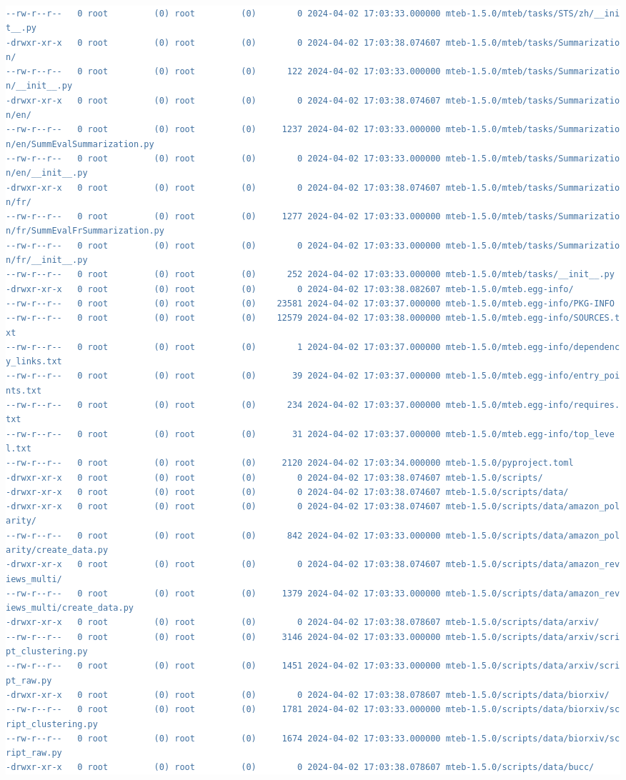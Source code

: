 ```diff
--rw-r--r--   0 root         (0) root         (0)        0 2024-04-02 17:03:33.000000 mteb-1.5.0/mteb/tasks/STS/zh/__init__.py
-drwxr-xr-x   0 root         (0) root         (0)        0 2024-04-02 17:03:38.074607 mteb-1.5.0/mteb/tasks/Summarization/
--rw-r--r--   0 root         (0) root         (0)      122 2024-04-02 17:03:33.000000 mteb-1.5.0/mteb/tasks/Summarization/__init__.py
-drwxr-xr-x   0 root         (0) root         (0)        0 2024-04-02 17:03:38.074607 mteb-1.5.0/mteb/tasks/Summarization/en/
--rw-r--r--   0 root         (0) root         (0)     1237 2024-04-02 17:03:33.000000 mteb-1.5.0/mteb/tasks/Summarization/en/SummEvalSummarization.py
--rw-r--r--   0 root         (0) root         (0)        0 2024-04-02 17:03:33.000000 mteb-1.5.0/mteb/tasks/Summarization/en/__init__.py
-drwxr-xr-x   0 root         (0) root         (0)        0 2024-04-02 17:03:38.074607 mteb-1.5.0/mteb/tasks/Summarization/fr/
--rw-r--r--   0 root         (0) root         (0)     1277 2024-04-02 17:03:33.000000 mteb-1.5.0/mteb/tasks/Summarization/fr/SummEvalFrSummarization.py
--rw-r--r--   0 root         (0) root         (0)        0 2024-04-02 17:03:33.000000 mteb-1.5.0/mteb/tasks/Summarization/fr/__init__.py
--rw-r--r--   0 root         (0) root         (0)      252 2024-04-02 17:03:33.000000 mteb-1.5.0/mteb/tasks/__init__.py
-drwxr-xr-x   0 root         (0) root         (0)        0 2024-04-02 17:03:38.082607 mteb-1.5.0/mteb.egg-info/
--rw-r--r--   0 root         (0) root         (0)    23581 2024-04-02 17:03:37.000000 mteb-1.5.0/mteb.egg-info/PKG-INFO
--rw-r--r--   0 root         (0) root         (0)    12579 2024-04-02 17:03:38.000000 mteb-1.5.0/mteb.egg-info/SOURCES.txt
--rw-r--r--   0 root         (0) root         (0)        1 2024-04-02 17:03:37.000000 mteb-1.5.0/mteb.egg-info/dependency_links.txt
--rw-r--r--   0 root         (0) root         (0)       39 2024-04-02 17:03:37.000000 mteb-1.5.0/mteb.egg-info/entry_points.txt
--rw-r--r--   0 root         (0) root         (0)      234 2024-04-02 17:03:37.000000 mteb-1.5.0/mteb.egg-info/requires.txt
--rw-r--r--   0 root         (0) root         (0)       31 2024-04-02 17:03:37.000000 mteb-1.5.0/mteb.egg-info/top_level.txt
--rw-r--r--   0 root         (0) root         (0)     2120 2024-04-02 17:03:34.000000 mteb-1.5.0/pyproject.toml
-drwxr-xr-x   0 root         (0) root         (0)        0 2024-04-02 17:03:38.074607 mteb-1.5.0/scripts/
-drwxr-xr-x   0 root         (0) root         (0)        0 2024-04-02 17:03:38.074607 mteb-1.5.0/scripts/data/
-drwxr-xr-x   0 root         (0) root         (0)        0 2024-04-02 17:03:38.074607 mteb-1.5.0/scripts/data/amazon_polarity/
--rw-r--r--   0 root         (0) root         (0)      842 2024-04-02 17:03:33.000000 mteb-1.5.0/scripts/data/amazon_polarity/create_data.py
-drwxr-xr-x   0 root         (0) root         (0)        0 2024-04-02 17:03:38.074607 mteb-1.5.0/scripts/data/amazon_reviews_multi/
--rw-r--r--   0 root         (0) root         (0)     1379 2024-04-02 17:03:33.000000 mteb-1.5.0/scripts/data/amazon_reviews_multi/create_data.py
-drwxr-xr-x   0 root         (0) root         (0)        0 2024-04-02 17:03:38.078607 mteb-1.5.0/scripts/data/arxiv/
--rw-r--r--   0 root         (0) root         (0)     3146 2024-04-02 17:03:33.000000 mteb-1.5.0/scripts/data/arxiv/script_clustering.py
--rw-r--r--   0 root         (0) root         (0)     1451 2024-04-02 17:03:33.000000 mteb-1.5.0/scripts/data/arxiv/script_raw.py
-drwxr-xr-x   0 root         (0) root         (0)        0 2024-04-02 17:03:38.078607 mteb-1.5.0/scripts/data/biorxiv/
--rw-r--r--   0 root         (0) root         (0)     1781 2024-04-02 17:03:33.000000 mteb-1.5.0/scripts/data/biorxiv/script_clustering.py
--rw-r--r--   0 root         (0) root         (0)     1674 2024-04-02 17:03:33.000000 mteb-1.5.0/scripts/data/biorxiv/script_raw.py
-drwxr-xr-x   0 root         (0) root         (0)        0 2024-04-02 17:03:38.078607 mteb-1.5.0/scripts/data/bucc/
```